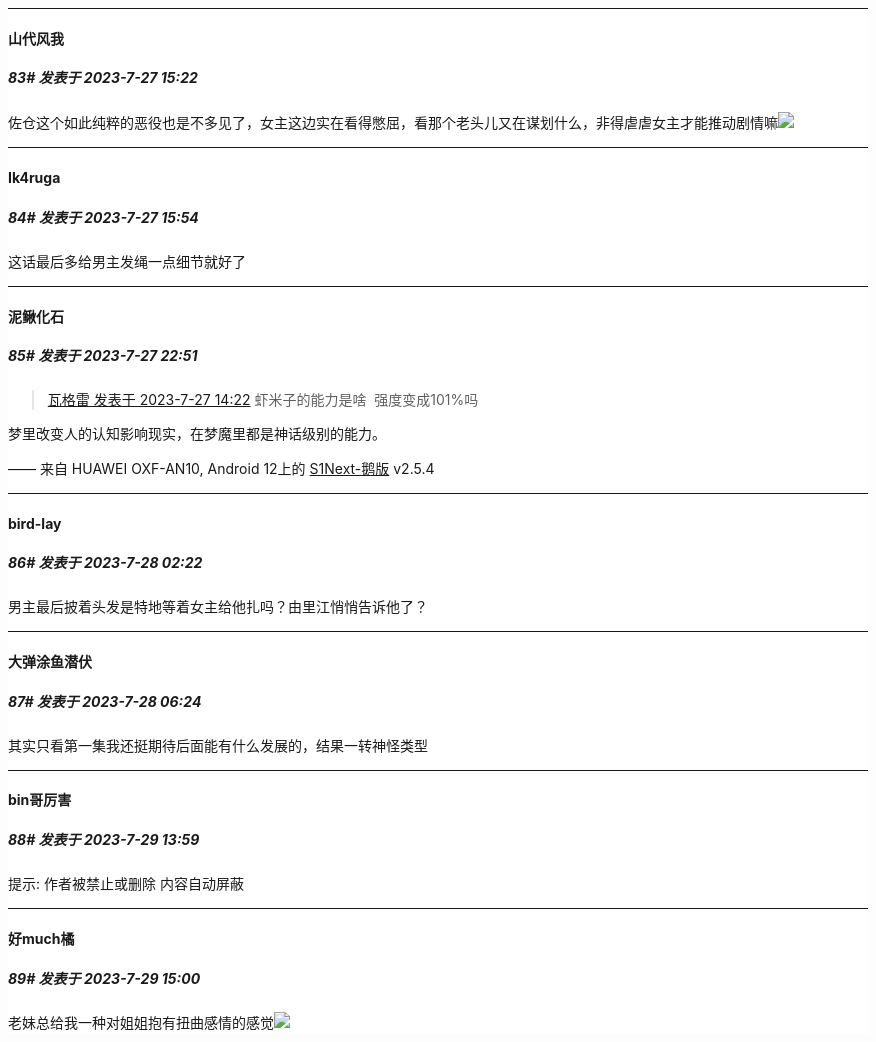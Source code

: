 *****

####  山代风我  
##### 83#       发表于 2023-7-27 15:22

佐仓这个如此纯粹的恶役也是不多见了，女主这边实在看得憋屈，看那个老头儿又在谋划什么，非得虐虐女主才能推动剧情嘛<img src="https://static.saraba1st.com/image/smiley/face2017/002.png" referrerpolicy="no-referrer">

*****

####  ‮agur4kI  
##### 84#       发表于 2023-7-27 15:54

这话最后多给男主发绳一点细节就好了

*****

####  泥鳅化石  
##### 85#       发表于 2023-7-27 22:51

<blockquote><a href="httphttps://bbs.saraba1st.com/2b/forum.php?mod=redirect&amp;goto=findpost&amp;pid=61807531&amp;ptid=2059879" target="_blank">瓦格雷 发表于 2023-7-27 14:22</a>
虾米子的能力是啥  强度变成101%吗</blockquote>
梦里改变人的认知影响现实，在梦魔里都是神话级别的能力。

—— 来自 HUAWEI OXF-AN10, Android 12上的 [S1Next-鹅版](https://github.com/ykrank/S1-Next/releases) v2.5.4

*****

####  bird-lay  
##### 86#       发表于 2023-7-28 02:22

男主最后披着头发是特地等着女主给他扎吗？由里江悄悄告诉他了？

*****

####  大弹涂鱼潜伏  
##### 87#       发表于 2023-7-28 06:24

其实只看第一集我还挺期待后面能有什么发展的，结果一转神怪类型

*****

####  bin哥厉害  
##### 88#       发表于 2023-7-29 13:59

提示: 作者被禁止或删除 内容自动屏蔽

*****

####  好much橘  
##### 89#       发表于 2023-7-29 15:00

老妹总给我一种对姐姐抱有扭曲感情的感觉<img src="https://static.saraba1st.com/image/smiley/face2017/018.png" referrerpolicy="no-referrer">
